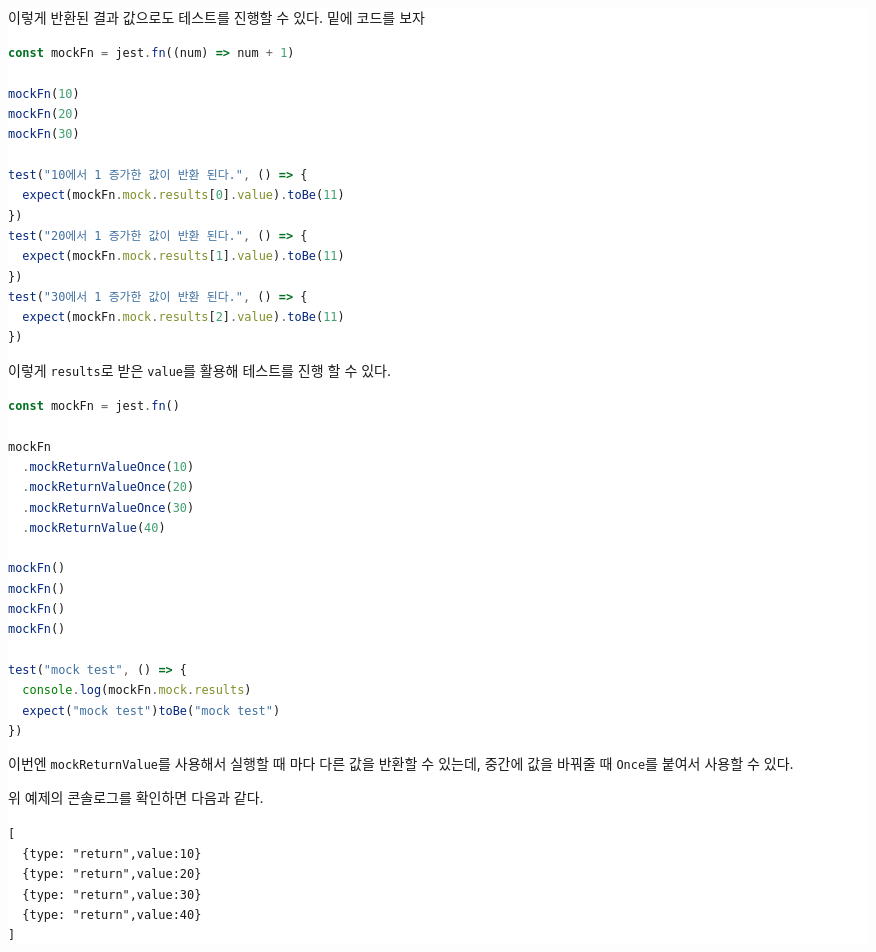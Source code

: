 이렇게 반환된 결과 값으로도 테스트를 진행할 수 있다. 밑에 코드를 보자

```js
const mockFn = jest.fn((num) => num + 1)

mockFn(10)
mockFn(20)
mockFn(30)

test("10에서 1 증가한 값이 반환 된다.", () => {
  expect(mockFn.mock.results[0].value).toBe(11)
})
test("20에서 1 증가한 값이 반환 된다.", () => {
  expect(mockFn.mock.results[1].value).toBe(11)
})
test("30에서 1 증가한 값이 반환 된다.", () => {
  expect(mockFn.mock.results[2].value).toBe(11)
})
```

이렇게 `results`로 받은 `value`를 활용해 테스트를 진행 할 수 있다.

```js
const mockFn = jest.fn()

mockFn
  .mockReturnValueOnce(10)
  .mockReturnValueOnce(20)
  .mockReturnValueOnce(30)
  .mockReturnValue(40)

mockFn()
mockFn()
mockFn()
mockFn()

test("mock test", () => {
  console.log(mockFn.mock.results)
  expect("mock test")toBe("mock test")
})
```

이번엔 `mockReturnValue`를 사용해서 실행할 때 마다 다른 값을 반환할 수 있는데, 중간에 값을 바꿔줄 때 `Once`를 붙여서 사용할 수 있다.

위 예제의 콘솔로그를 확인하면 다음과 같다.

```
[
  {type: "return",value:10}
  {type: "return",value:20}
  {type: "return",value:30}
  {type: "return",value:40}
]
```
